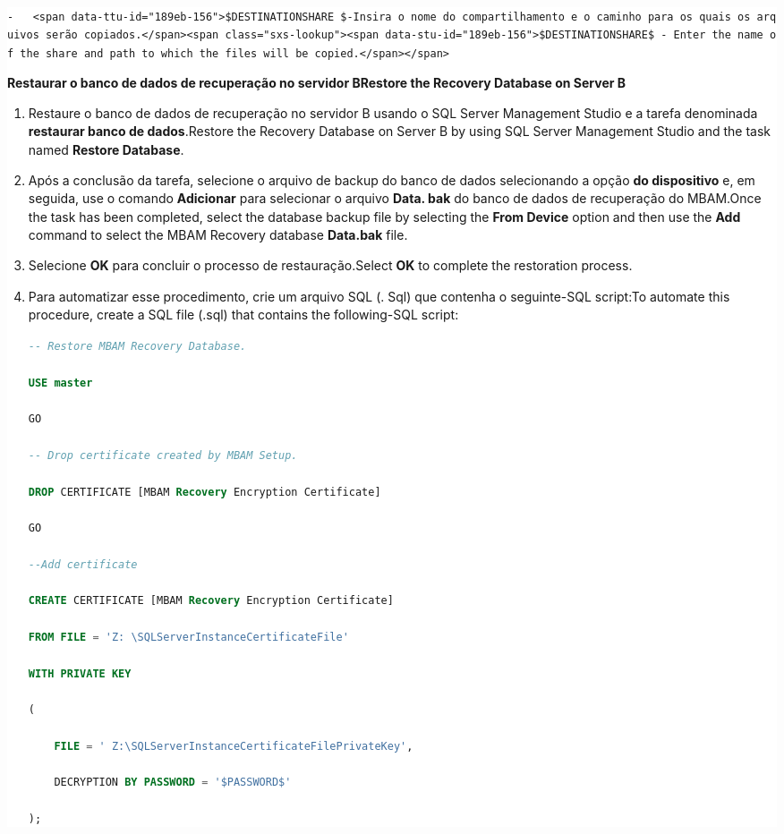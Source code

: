     -   <span data-ttu-id="189eb-156">$DESTINATIONSHARE $-Insira o nome do compartilhamento e o caminho para os quais os arquivos serão copiados.</span><span class="sxs-lookup"><span data-stu-id="189eb-156">$DESTINATIONSHARE$ - Enter the name of the share and path to which the files will be copied.</span></span>



**<span data-ttu-id="189eb-157">Restaurar o banco de dados de recuperação no servidor B</span><span class="sxs-lookup"><span data-stu-id="189eb-157">Restore the Recovery Database on Server B</span></span>**

1.  <span data-ttu-id="189eb-158">Restaure o banco de dados de recuperação no servidor B usando o SQL Server Management Studio e a tarefa denominada **restaurar banco de dados**.</span><span class="sxs-lookup"><span data-stu-id="189eb-158">Restore the Recovery Database on Server B by using SQL Server Management Studio and the task named **Restore Database**.</span></span>

2.  <span data-ttu-id="189eb-159">Após a conclusão da tarefa, selecione o arquivo de backup do banco de dados selecionando a opção **do dispositivo** e, em seguida, use o comando **Adicionar** para selecionar o arquivo **Data. bak** do banco de dados de recuperação do MBAM.</span><span class="sxs-lookup"><span data-stu-id="189eb-159">Once the task has been completed, select the database backup file by selecting the **From Device** option and then use the **Add** command to select the MBAM Recovery database **Data.bak** file.</span></span>

3.  <span data-ttu-id="189eb-160">Selecione **OK** para concluir o processo de restauração.</span><span class="sxs-lookup"><span data-stu-id="189eb-160">Select **OK** to complete the restoration process.</span></span>

4.  <span data-ttu-id="189eb-161">Para automatizar esse procedimento, crie um arquivo SQL (. Sql) que contenha o seguinte-SQL script:</span><span class="sxs-lookup"><span data-stu-id="189eb-161">To automate this procedure, create a SQL file (.sql) that contains the following-SQL script:</span></span>

    ```sql
    -- Restore MBAM Recovery Database. 

    USE master

    GO

    -- Drop certificate created by MBAM Setup.

    DROP CERTIFICATE [MBAM Recovery Encryption Certificate]

    GO

    --Add certificate

    CREATE CERTIFICATE [MBAM Recovery Encryption Certificate]

    FROM FILE = 'Z: \SQLServerInstanceCertificateFile'

    WITH PRIVATE KEY

    (

        FILE = ' Z:\SQLServerInstanceCertificateFilePrivateKey',

        DECRYPTION BY PASSWORD = '$PASSWORD$'

    );
